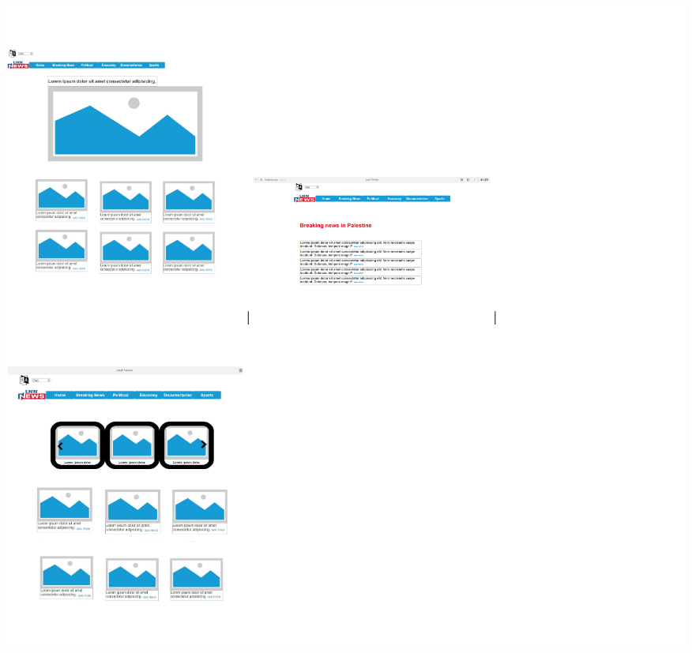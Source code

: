   <img width="300" height="400" src="page 1.jpg"> | <img width="300" height="200" src="page 2.JPG"> | <img width="300" height="400" src="page 3.jpg"> 